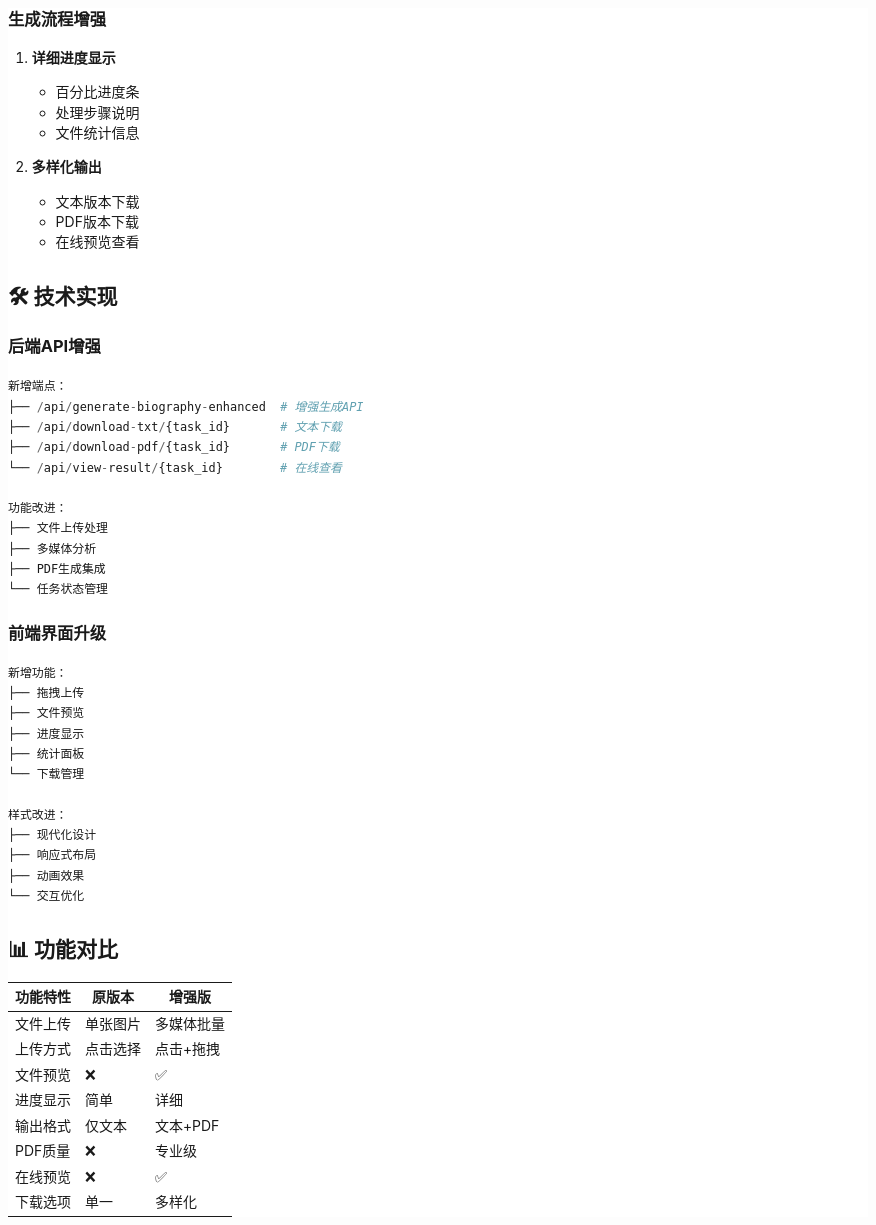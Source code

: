 ### 生成流程增强
1. **详细进度显示**
   - 百分比进度条
   - 处理步骤说明
   - 文件统计信息

2. **多样化输出**
   - 文本版本下载
   - PDF版本下载
   - 在线预览查看

## 🛠️ 技术实现

### 后端API增强
```python
新增端点：
├── /api/generate-biography-enhanced  # 增强生成API
├── /api/download-txt/{task_id}       # 文本下载
├── /api/download-pdf/{task_id}       # PDF下载
└── /api/view-result/{task_id}        # 在线查看

功能改进：
├── 文件上传处理
├── 多媒体分析
├── PDF生成集成
└── 任务状态管理
```

### 前端界面升级
```javascript
新增功能：
├── 拖拽上传
├── 文件预览
├── 进度显示
├── 统计面板
└── 下载管理

样式改进：
├── 现代化设计
├── 响应式布局
├── 动画效果
└── 交互优化
```

## 📊 功能对比

| 功能特性 | 原版本 | 增强版 |
|---------|--------|--------|
| 文件上传 | 单张图片 | 多媒体批量 |
| 上传方式 | 点击选择 | 点击+拖拽 |
| 文件预览 | ❌ | ✅ |
| 进度显示 | 简单 | 详细 |
| 输出格式 | 仅文本 | 文本+PDF |
| PDF质量 | ❌ | 专业级 |
| 在线预览 | ❌ | ✅ |
| 下载选项 | 单一 | 多样化 |
